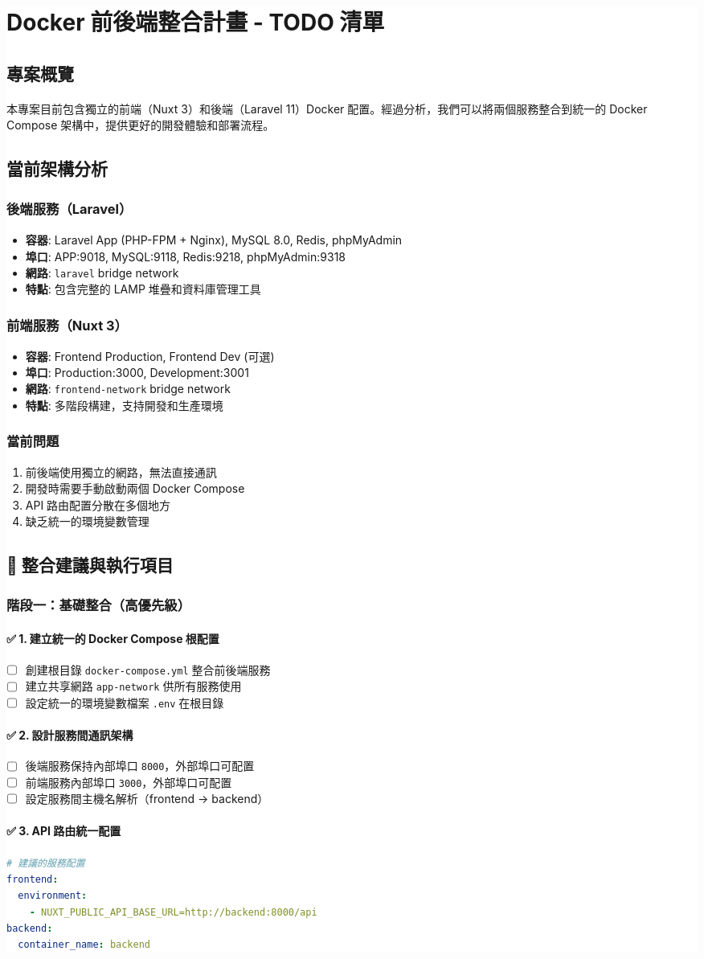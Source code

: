 # Docker 前後端整合計畫 - TODO 清單

## 專案概覽

本專案目前包含獨立的前端（Nuxt 3）和後端（Laravel 11）Docker 配置。經過分析，我們可以將兩個服務整合到統一的 Docker Compose 架構中，提供更好的開發體驗和部署流程。

## 當前架構分析

### 後端服務（Laravel）
- **容器**: Laravel App (PHP-FPM + Nginx), MySQL 8.0, Redis, phpMyAdmin
- **埠口**: APP:9018, MySQL:9118, Redis:9218, phpMyAdmin:9318
- **網路**: `laravel` bridge network
- **特點**: 包含完整的 LAMP 堆疊和資料庫管理工具

### 前端服務（Nuxt 3）
- **容器**: Frontend Production, Frontend Dev (可選)
- **埠口**: Production:3000, Development:3001
- **網路**: `frontend-network` bridge network
- **特點**: 多階段構建，支持開發和生產環境

### 當前問題
1. 前後端使用獨立的網路，無法直接通訊
2. 開發時需要手動啟動兩個 Docker Compose
3. API 路由配置分散在多個地方
4. 缺乏統一的環境變數管理

## 🎯 整合建議與執行項目

### 階段一：基礎整合（高優先級）

#### ✅ 1. 建立統一的 Docker Compose 根配置
- [ ] 創建根目錄 `docker-compose.yml` 整合前後端服務
- [ ] 建立共享網路 `app-network` 供所有服務使用
- [ ] 設定統一的環境變數檔案 `.env` 在根目錄

#### ✅ 2. 設計服務間通訊架構
- [ ] 後端服務保持內部埠口 `8000`，外部埠口可配置
- [ ] 前端服務內部埠口 `3000`，外部埠口可配置
- [ ] 設定服務間主機名解析（frontend -> backend）

#### ✅ 3. API 路由統一配置
```yaml
# 建議的服務配置
frontend:
  environment:
    - NUXT_PUBLIC_API_BASE_URL=http://backend:8000/api
backend:
  container_name: backend
```
